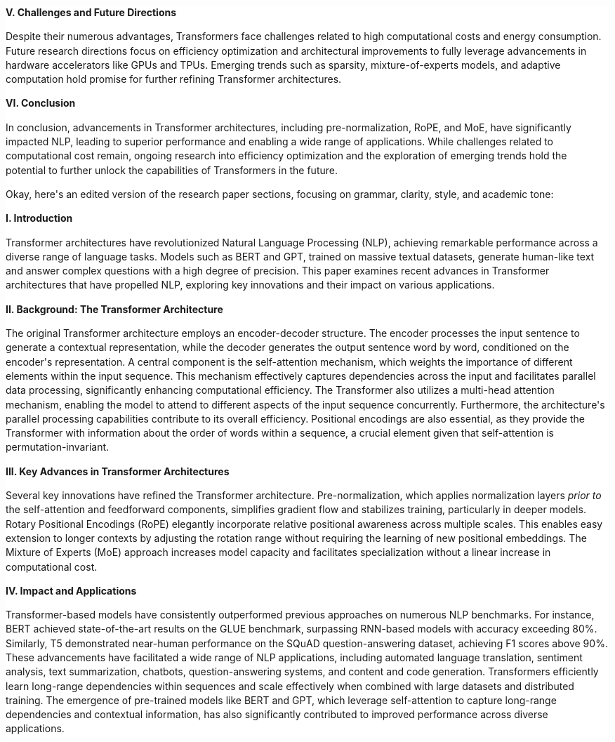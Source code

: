 **V. Challenges and Future Directions**

Despite their numerous advantages, Transformers face challenges related to high computational costs and energy consumption. Future research directions focus on efficiency optimization and architectural improvements to fully leverage advancements in hardware accelerators like GPUs and TPUs. Emerging trends such as sparsity, mixture-of-experts models, and adaptive computation hold promise for further refining Transformer architectures.

**VI. Conclusion**

In conclusion, advancements in Transformer architectures, including pre-normalization, RoPE, and MoE, have significantly impacted NLP, leading to superior performance and enabling a wide range of applications. While challenges related to computational cost remain, ongoing research into efficiency optimization and the exploration of emerging trends hold the potential to further unlock the capabilities of Transformers in the future.


Okay, here's an edited version of the research paper sections, focusing on grammar, clarity, style, and academic tone:

**I. Introduction**

Transformer architectures have revolutionized Natural Language Processing (NLP), achieving remarkable performance across a diverse range of language tasks. Models such as BERT and GPT, trained on massive textual datasets, generate human-like text and answer complex questions with a high degree of precision. This paper examines recent advances in Transformer architectures that have propelled NLP, exploring key innovations and their impact on various applications.

**II. Background: The Transformer Architecture**

The original Transformer architecture employs an encoder-decoder structure. The encoder processes the input sentence to generate a contextual representation, while the decoder generates the output sentence word by word, conditioned on the encoder's representation. A central component is the self-attention mechanism, which weights the importance of different elements within the input sequence. This mechanism effectively captures dependencies across the input and facilitates parallel data processing, significantly enhancing computational efficiency. The Transformer also utilizes a multi-head attention mechanism, enabling the model to attend to different aspects of the input sequence concurrently. Furthermore, the architecture's parallel processing capabilities contribute to its overall efficiency. Positional encodings are also essential, as they provide the Transformer with information about the order of words within a sequence, a crucial element given that self-attention is permutation-invariant.

**III. Key Advances in Transformer Architectures**

Several key innovations have refined the Transformer architecture. Pre-normalization, which applies normalization layers *prior to* the self-attention and feedforward components, simplifies gradient flow and stabilizes training, particularly in deeper models. Rotary Positional Encodings (RoPE) elegantly incorporate relative positional awareness across multiple scales. This enables easy extension to longer contexts by adjusting the rotation range without requiring the learning of new positional embeddings. The Mixture of Experts (MoE) approach increases model capacity and facilitates specialization without a linear increase in computational cost.

**IV. Impact and Applications**

Transformer-based models have consistently outperformed previous approaches on numerous NLP benchmarks. For instance, BERT achieved state-of-the-art results on the GLUE benchmark, surpassing RNN-based models with accuracy exceeding 80%. Similarly, T5 demonstrated near-human performance on the SQuAD question-answering dataset, achieving F1 scores above 90%. These advancements have facilitated a wide range of NLP applications, including automated language translation, sentiment analysis, text summarization, chatbots, question-answering systems, and content and code generation. Transformers efficiently learn long-range dependencies within sequences and scale effectively when combined with large datasets and distributed training. The emergence of pre-trained models like BERT and GPT, which leverage self-attention to capture long-range dependencies and contextual information, has also significantly contributed to improved performance across diverse applications.
